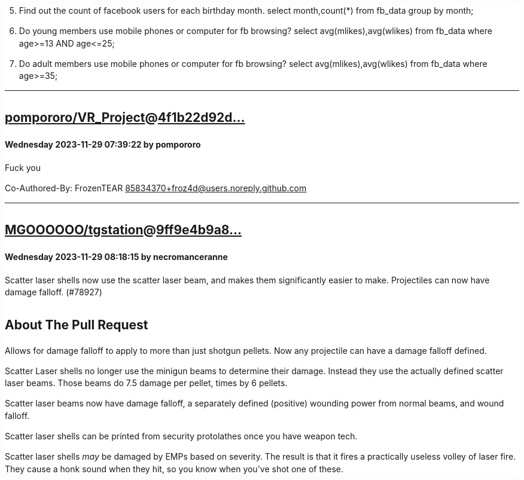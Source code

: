 

 

5. Find out the count of facebook users for each birthday month.
select month,count(*) from fb_data group by month;


 

6. Do young members use mobile phones or computer for fb browsing?
select avg(mlikes),avg(wlikes) from fb_data where age>=13 AND age<=25;


 


7. Do adult members use mobile phones or computer for fb browsing?
select avg(mlikes),avg(wlikes) from fb_data where age>=35;

---
## [pompororo/VR_Project](https://github.com/pompororo/VR_Project)@[4f1b22d92d...](https://github.com/pompororo/VR_Project/commit/4f1b22d92d933159f05aa792c5222c9a7d5d039c)
#### Wednesday 2023-11-29 07:39:22 by pompororo

Fuck you

Co-Authored-By: FrozenTEAR <85834370+froz4d@users.noreply.github.com>

---
## [MGOOOOOO/tgstation](https://github.com/MGOOOOOO/tgstation)@[9ff9e4b9a8...](https://github.com/MGOOOOOO/tgstation/commit/9ff9e4b9a849e4a50bf500aaaeca5e020e7677d6)
#### Wednesday 2023-11-29 08:18:15 by necromanceranne

Scatter laser shells now use the scatter laser beam, and makes them significantly easier to make. Projectiles can now have damage falloff. (#78927)

## About The Pull Request

Allows for damage falloff to apply to more than just shotgun pellets.
Now any projectile can have a damage falloff defined.

Scatter Laser shells no longer use the minigun beams to determine their
damage. Instead they use the actually defined scatter laser beams. Those
beams do 7.5 damage per pellet, times by 6 pellets.

Scatter laser beams now have damage falloff, a separately defined
(positive) wounding power from normal beams, and wound falloff.

Scatter laser shells can be printed from security protolathes once you
have weapon tech.

Scatter laser shells _may_ be damaged by EMPs based on severity. The
result is that it fires a practically useless volley of laser fire. They
cause a honk sound when they hit, so you know when you've shot one of
these.
